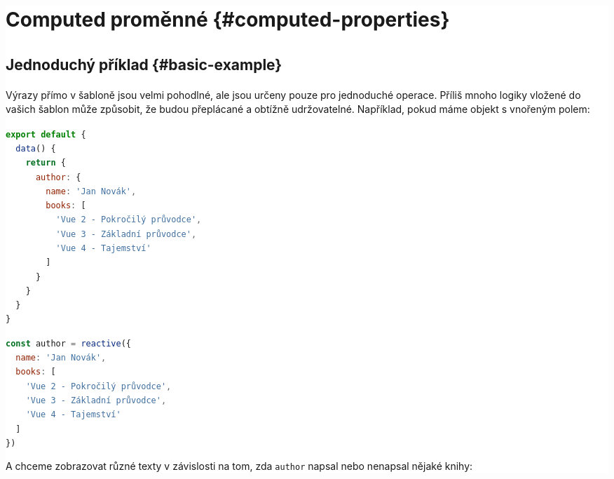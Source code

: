 # Computed proměnné {#computed-properties}

<div class="options-api">
  <VueSchoolLink href="https://vueschool.io/lessons/computed-properties-in-vue-3" title="Lekce o Vue.js computed proměnných zdarma"/>
</div>

<div class="composition-api">
  <VueSchoolLink href="https://vueschool.io/lessons/vue-fundamentals-capi-computed-properties-in-vue-with-the-composition-api" title="Lekce o Vue.js computed proměnných zdarma"/>
</div>

## Jednoduchý příklad {#basic-example}

Výrazy přímo v šabloně jsou velmi pohodlné, ale jsou určeny pouze pro jednoduché operace. Příliš mnoho logiky vložené do vašich šablon může způsobit, že budou přeplácané a obtížně udržovatelné. Například, pokud máme objekt s vnořeným polem:

<div class="options-api">

```js
export default {
  data() {
    return {
      author: {
        name: 'Jan Novák',
        books: [
          'Vue 2 - Pokročilý průvodce',
          'Vue 3 - Základní průvodce',
          'Vue 4 - Tajemství'
        ]
      }
    }
  }
}
```

</div>
<div class="composition-api">

```js
const author = reactive({
  name: 'Jan Novák',
  books: [
    'Vue 2 - Pokročilý průvodce',
    'Vue 3 - Základní průvodce',
    'Vue 4 - Tajemství'
  ]
})
```

</div>

A chceme zobrazovat různé texty v závislosti na tom, zda `author` napsal nebo nenapsal nějaké knihy:
